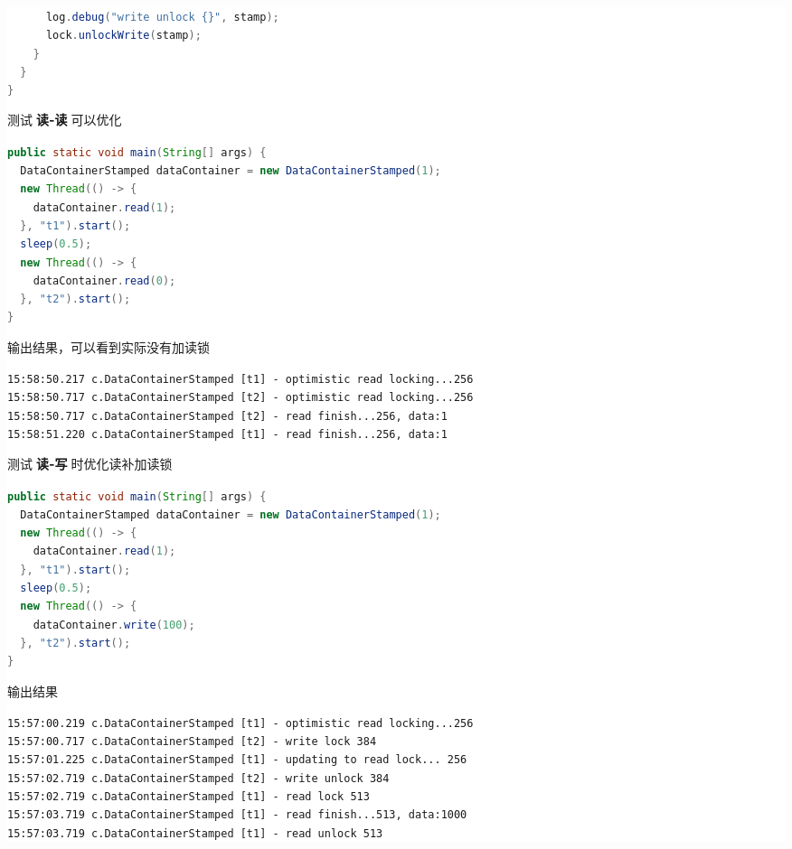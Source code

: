 ```java
      log.debug("write unlock {}", stamp);
      lock.unlockWrite(stamp);
    }
  }
}
```

测试 **读-读** 可以优化

```java
public static void main(String[] args) {
  DataContainerStamped dataContainer = new DataContainerStamped(1);
  new Thread(() -> {
    dataContainer.read(1);
  }, "t1").start();
  sleep(0.5);
  new Thread(() -> {
    dataContainer.read(0);
  }, "t2").start();
}
```

输出结果，可以看到实际没有加读锁

```
15:58:50.217 c.DataContainerStamped [t1] - optimistic read locking...256
15:58:50.717 c.DataContainerStamped [t2] - optimistic read locking...256
15:58:50.717 c.DataContainerStamped [t2] - read finish...256, data:1
15:58:51.220 c.DataContainerStamped [t1] - read finish...256, data:1
```

测试 **读-写** 时优化读补加读锁

```java
public static void main(String[] args) {
  DataContainerStamped dataContainer = new DataContainerStamped(1);
  new Thread(() -> {
    dataContainer.read(1);
  }, "t1").start();
  sleep(0.5);
  new Thread(() -> {
    dataContainer.write(100);
  }, "t2").start();
}
```

输出结果

```
15:57:00.219 c.DataContainerStamped [t1] - optimistic read locking...256
15:57:00.717 c.DataContainerStamped [t2] - write lock 384
15:57:01.225 c.DataContainerStamped [t1] - updating to read lock... 256
15:57:02.719 c.DataContainerStamped [t2] - write unlock 384
15:57:02.719 c.DataContainerStamped [t1] - read lock 513
15:57:03.719 c.DataContainerStamped [t1] - read finish...513, data:1000
15:57:03.719 c.DataContainerStamped [t1] - read unlock 513
```
